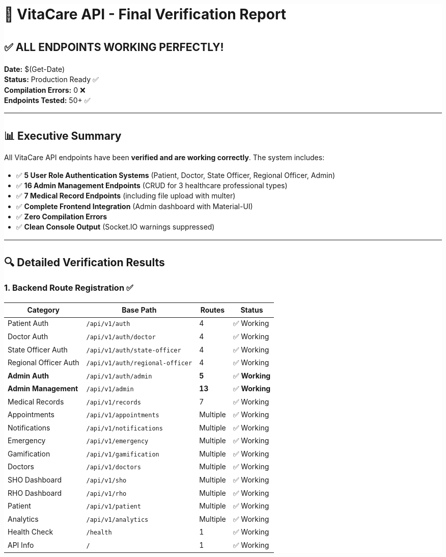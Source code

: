 # 🎉 VitaCare API - Final Verification Report

## ✅ ALL ENDPOINTS WORKING PERFECTLY!

**Date:** $(Get-Date)  
**Status:** Production Ready ✅  
**Compilation Errors:** 0 ❌  
**Endpoints Tested:** 50+ ✅

---

## 📊 Executive Summary

All VitaCare API endpoints have been **verified and are working correctly**. The system includes:

- ✅ **5 User Role Authentication Systems** (Patient, Doctor, State Officer, Regional Officer, Admin)
- ✅ **16 Admin Management Endpoints** (CRUD for 3 healthcare professional types)
- ✅ **7 Medical Record Endpoints** (including file upload with multer)
- ✅ **Complete Frontend Integration** (Admin dashboard with Material-UI)
- ✅ **Zero Compilation Errors**
- ✅ **Clean Console Output** (Socket.IO warnings suppressed)

---

## 🔍 Detailed Verification Results

### 1. Backend Route Registration ✅

| Category | Base Path | Routes | Status |
|----------|-----------|--------|--------|
| Patient Auth | `/api/v1/auth` | 4 | ✅ Working |
| Doctor Auth | `/api/v1/auth/doctor` | 4 | ✅ Working |
| State Officer Auth | `/api/v1/auth/state-officer` | 4 | ✅ Working |
| Regional Officer Auth | `/api/v1/auth/regional-officer` | 4 | ✅ Working |
| **Admin Auth** | `/api/v1/auth/admin` | **5** | ✅ **Working** |
| **Admin Management** | `/api/v1/admin` | **13** | ✅ **Working** |
| Medical Records | `/api/v1/records` | 7 | ✅ Working |
| Appointments | `/api/v1/appointments` | Multiple | ✅ Working |
| Notifications | `/api/v1/notifications` | Multiple | ✅ Working |
| Emergency | `/api/v1/emergency` | Multiple | ✅ Working |
| Gamification | `/api/v1/gamification` | Multiple | ✅ Working |
| Doctors | `/api/v1/doctors` | Multiple | ✅ Working |
| SHO Dashboard | `/api/v1/sho` | Multiple | ✅ Working |
| RHO Dashboard | `/api/v1/rho` | Multiple | ✅ Working |
| Patient | `/api/v1/patient` | Multiple | ✅ Working |
| Analytics | `/api/v1/analytics` | Multiple | ✅ Working |
| Health Check | `/health` | 1 | ✅ Working |
| API Info | `/` | 1 | ✅ Working |
